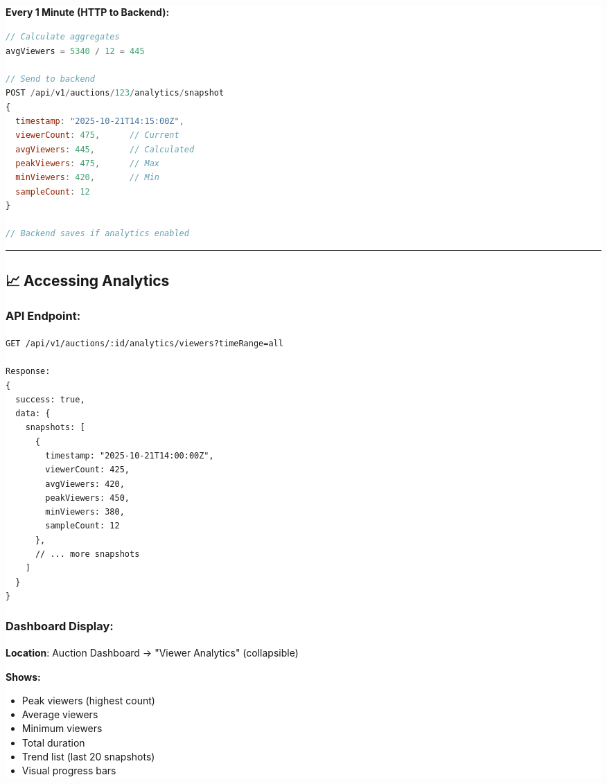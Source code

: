 **Every 1 Minute (HTTP to Backend):**
```javascript
// Calculate aggregates
avgViewers = 5340 / 12 = 445

// Send to backend
POST /api/v1/auctions/123/analytics/snapshot
{
  timestamp: "2025-10-21T14:15:00Z",
  viewerCount: 475,      // Current
  avgViewers: 445,       // Calculated
  peakViewers: 475,      // Max
  minViewers: 420,       // Min
  sampleCount: 12
}

// Backend saves if analytics enabled
```

---

## 📈 Accessing Analytics

### API Endpoint:

```
GET /api/v1/auctions/:id/analytics/viewers?timeRange=all

Response:
{
  success: true,
  data: {
    snapshots: [
      {
        timestamp: "2025-10-21T14:00:00Z",
        viewerCount: 425,
        avgViewers: 420,
        peakViewers: 450,
        minViewers: 380,
        sampleCount: 12
      },
      // ... more snapshots
    ]
  }
}
```

### Dashboard Display:

**Location**: Auction Dashboard → "Viewer Analytics" (collapsible)

**Shows:**
- Peak viewers (highest count)
- Average viewers
- Minimum viewers
- Total duration
- Trend list (last 20 snapshots)
- Visual progress bars
